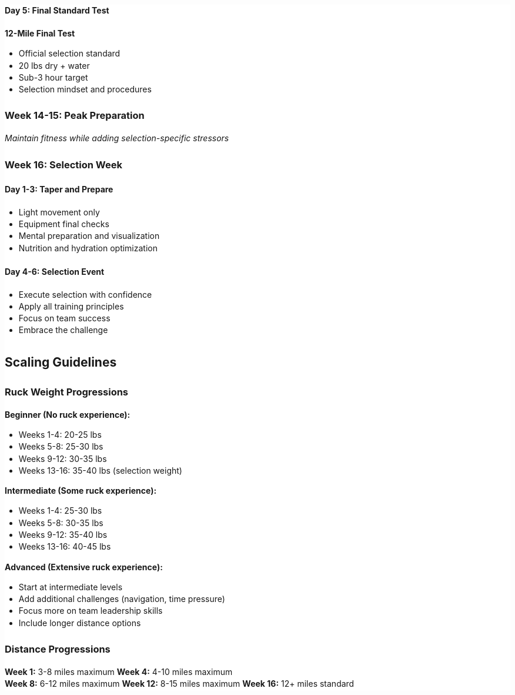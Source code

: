 #### Day 5: Final Standard Test
**12-Mile Final Test**
- Official selection standard
- 20 lbs dry + water
- Sub-3 hour target
- Selection mindset and procedures

### Week 14-15: Peak Preparation
*Maintain fitness while adding selection-specific stressors*

### Week 16: Selection Week

#### Day 1-3: Taper and Prepare
- Light movement only
- Equipment final checks
- Mental preparation and visualization
- Nutrition and hydration optimization

#### Day 4-6: Selection Event
- Execute selection with confidence
- Apply all training principles
- Focus on team success
- Embrace the challenge

## Scaling Guidelines

### Ruck Weight Progressions
**Beginner (No ruck experience):**
- Weeks 1-4: 20-25 lbs
- Weeks 5-8: 25-30 lbs
- Weeks 9-12: 30-35 lbs
- Weeks 13-16: 35-40 lbs (selection weight)

**Intermediate (Some ruck experience):**
- Weeks 1-4: 25-30 lbs
- Weeks 5-8: 30-35 lbs
- Weeks 9-12: 35-40 lbs
- Weeks 13-16: 40-45 lbs

**Advanced (Extensive ruck experience):**
- Start at intermediate levels
- Add additional challenges (navigation, time pressure)
- Focus more on team leadership skills
- Include longer distance options

### Distance Progressions
**Week 1:** 3-8 miles maximum
**Week 4:** 4-10 miles maximum  
**Week 8:** 6-12 miles maximum
**Week 12:** 8-15 miles maximum
**Week 16:** 12+ miles standard
